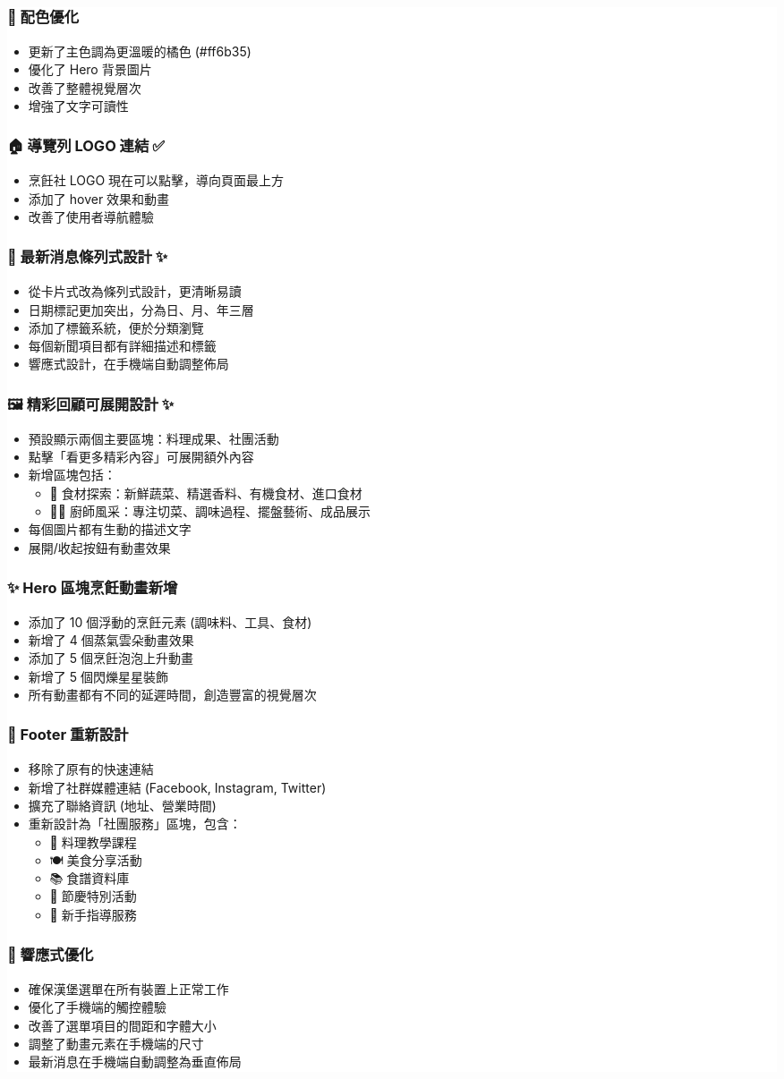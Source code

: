 ### 🎨 配色優化
- 更新了主色調為更溫暖的橘色 (#ff6b35)
- 優化了 Hero 背景圖片
- 改善了整體視覺層次
- 增強了文字可讀性

### 🏠 導覽列 LOGO 連結 ✅
- 烹飪社 LOGO 現在可以點擊，導向頁面最上方
- 添加了 hover 效果和動畫
- 改善了使用者導航體驗

### 📰 最新消息條列式設計 ✨
- 從卡片式改為條列式設計，更清晰易讀
- 日期標記更加突出，分為日、月、年三層
- 添加了標籤系統，便於分類瀏覽
- 每個新聞項目都有詳細描述和標籤
- 響應式設計，在手機端自動調整佈局

### 🖼️ 精彩回顧可展開設計 ✨
- 預設顯示兩個主要區塊：料理成果、社團活動
- 點擊「看更多精彩內容」可展開額外內容
- 新增區塊包括：
  - 🌿 食材探索：新鮮蔬菜、精選香料、有機食材、進口食材
  - 👨‍🍳 廚師風采：專注切菜、調味過程、擺盤藝術、成品展示
- 每個圖片都有生動的描述文字
- 展開/收起按鈕有動畫效果

### ✨ Hero 區塊烹飪動畫新增
- 添加了 10 個浮動的烹飪元素 (調味料、工具、食材)
- 新增了 4 個蒸氣雲朵動畫效果
- 添加了 5 個烹飪泡泡上升動畫
- 新增了 5 個閃爍星星裝飾
- 所有動畫都有不同的延遲時間，創造豐富的視覺層次

### 🎯 Footer 重新設計
- 移除了原有的快速連結
- 新增了社群媒體連結 (Facebook, Instagram, Twitter)
- 擴充了聯絡資訊 (地址、營業時間)
- 重新設計為「社團服務」區塊，包含：
  - 🥘 料理教學課程
  - 🍽️ 美食分享活動
  - 📚 食譜資料庫
  - 🎉 節慶特別活動
  - 🤝 新手指導服務

### 📱 響應式優化
- 確保漢堡選單在所有裝置上正常工作
- 優化了手機端的觸控體驗
- 改善了選單項目的間距和字體大小
- 調整了動畫元素在手機端的尺寸
- 最新消息在手機端自動調整為垂直佈局
